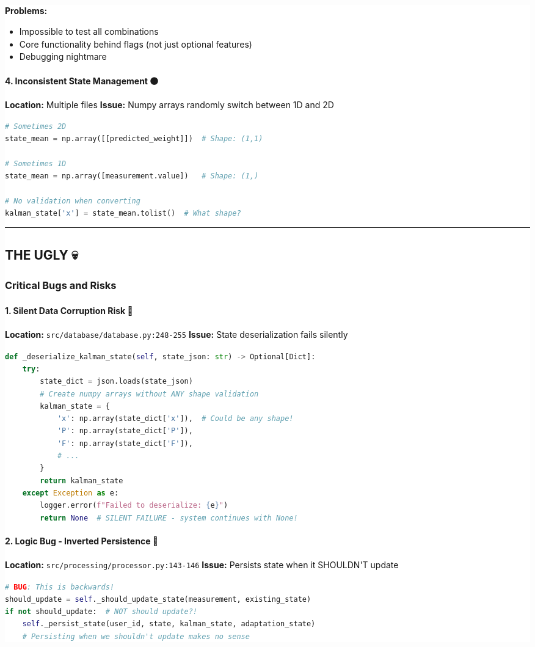 **Problems:**
- Impossible to test all combinations
- Core functionality behind flags (not just optional features)
- Debugging nightmare

#### 4. Inconsistent State Management 🟠
**Location:** Multiple files
**Issue:** Numpy arrays randomly switch between 1D and 2D

```python
# Sometimes 2D
state_mean = np.array([[predicted_weight]])  # Shape: (1,1)

# Sometimes 1D
state_mean = np.array([measurement.value])   # Shape: (1,)

# No validation when converting
kalman_state['x'] = state_mean.tolist()  # What shape?
```

---

## THE UGLY 💀

### Critical Bugs and Risks

#### 1. Silent Data Corruption Risk 🔴
**Location:** `src/database/database.py:248-255`
**Issue:** State deserialization fails silently

```python
def _deserialize_kalman_state(self, state_json: str) -> Optional[Dict]:
    try:
        state_dict = json.loads(state_json)
        # Create numpy arrays without ANY shape validation
        kalman_state = {
            'x': np.array(state_dict['x']),  # Could be any shape!
            'P': np.array(state_dict['P']),
            'F': np.array(state_dict['F']),
            # ...
        }
        return kalman_state
    except Exception as e:
        logger.error(f"Failed to deserialize: {e}")
        return None  # SILENT FAILURE - system continues with None!
```

#### 2. Logic Bug - Inverted Persistence 🔴
**Location:** `src/processing/processor.py:143-146`
**Issue:** Persists state when it SHOULDN'T update

```python
# BUG: This is backwards!
should_update = self._should_update_state(measurement, existing_state)
if not should_update:  # NOT should update?!
    self._persist_state(user_id, state, kalman_state, adaptation_state)
    # Persisting when we shouldn't update makes no sense
```
